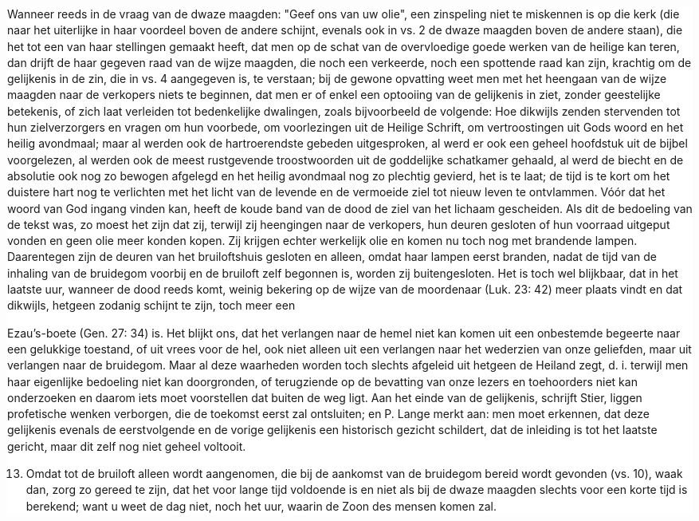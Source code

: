 Wanneer reeds in de vraag van de dwaze maagden: "Geef ons van uw olie", een zinspeling niet te miskennen is op die kerk (die naar het uiterlijke in haar voordeel boven de andere schijnt, evenals ook in vs. 2 de dwaze maagden boven de andere staan), die het tot een van haar stellingen gemaakt heeft, dat men op de schat van de overvloedige goede werken van de heilige  kan  teren,  dan  drijft  de  haar  gegeven  raad  van  de  wijze  maagden,  die  noch  een verkeerde, noch een spottende raad kan zijn, krachtig om de gelijkenis in de zin, die in vs. 4 aangegeven is, te verstaan; bij de gewone opvatting weet men met het heengaan van de wijze maagden naar  de verkopers niets te beginnen, dat men er of enkel een optooiing van de gelijkenis  in  ziet,  zonder  geestelijke  betekenis,  of  zich  laat  verleiden  tot  bedenkelijke dwalingen,  zoals  bijvoorbeeld  de  volgende:  Hoe  dikwijls  zenden  stervenden  tot  hun zielverzorgers  en  vragen  om  hun  voorbede,  om  voorlezingen  uit  de  Heilige  Schrift,  om vertroostingen uit Gods woord en het heilig avondmaal; maar al werden ook de hartroerendste gebeden uitgesproken, al werd er ook een geheel hoofdstuk uit  de bijbel voorgelezen, al werden ook de meest rustgevende troostwoorden uit de goddelijke schatkamer gehaald, al werd de biecht en de absolutie ook nog zo bewogen afgelegd en het heilig avondmaal nog zo plechtig gevierd, het is te laat; de tijd is te kort om het duistere hart nog te verlichten met het licht van de levende en de vermoeide ziel tot nieuw leven te ontvlammen. Vóór dat het woord van God  ingang  vinden kan,  heeft  de koude band  van de dood  de ziel van het  lichaam gescheiden.  Als dit  de bedoeling  van de tekst  was,  zo  moest  het  zijn  dat  zij,  terwijl zij heengingen naar de verkopers, hun deuren gesloten of hun voorraad uitgeput vonden en geen olie  meer  konden  kopen.  Zij  krijgen  echter  werkelijk  olie  en  komen  nu  toch  nog  met brandende lampen. Daarentegen zijn de deuren van het bruiloftshuis gesloten en alleen, omdat haar lampen eerst branden, nadat de tijd van de inhaling van de bruidegom voorbij en de bruiloft  zelf begonnen is, worden zij buitengesloten. Het  is toch wel blijkbaar, dat  in het laatste uur, wanneer de dood reeds komt, weinig bekering op de wijze van de moordenaar (Luk. 23: 42) meer plaats vindt en dat dikwijls, hetgeen zodanig schijnt te zijn, toch meer een

Ezau’s-boete (Gen. 27: 34) is. Het blijkt ons, dat het verlangen naar de hemel niet kan komen uit een onbestemde begeerte naar een gelukkige toestand, of uit vrees voor de hel, ook niet alleen uit een verlangen naar het wederzien van onze geliefden, maar uit verlangen naar de bruidegom. Maar al deze waarheden worden toch slechts afgeleid uit hetgeen de Heiland zegt, d.  i.  terwijl  men  haar  eigenlijke  bedoeling  niet  kan  doorgronden,  of  terugziende  op  de bevatting  van  onze  lezers  en  toehoorders  niet  kan  onderzoeken  en  daarom  iets  moet voorstellen dat  buiten  de  weg  ligt.  Aan het  einde van de gelijkenis,  schrijft  Stier,  liggen profetische wenken verborgen, die de toekomst eerst zal ontsluiten; en P. Lange merkt aan: men moet erkennen, dat deze gelijkenis evenals de eerstvolgende en de vorige gelijkenis een historisch gezicht schildert, dat de inleiding is tot het laatste gericht, maar dit zelf nog niet geheel voltooit.

13. Omdat tot de bruiloft alleen wordt aangenomen, die bij de aankomst van de bruidegom bereid wordt gevonden (vs. 10), waak dan, zorg zo gereed te zijn, dat het voor lange tijd voldoende is en niet als bij de dwaze maagden slechts voor een korte tijd is berekend; want u weet de dag niet, noch het uur, waarin de Zoon des mensen komen zal.
